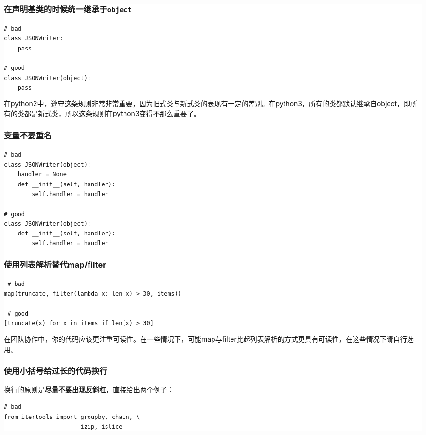 ### 在声明基类的时候统一继承于`object`

	# bad
	class JSONWriter:
	    pass
	
	# good
	class JSONWriter(object):
	    pass

在python2中，遵守这条规则非常非常重要，因为旧式类与新式类的表现有一定的差别。在python3，所有的类都默认继承自object，即所有的类都是新式类，所以这条规则在python3变得不那么重要了。

### 变量不要重名

	# bad
	class JSONWriter(object):
	    handler = None
	    def __init__(self, handler):
	        self.handler = handler
	
	# good
	class JSONWriter(object):
	    def __init__(self, handler):
	        self.handler = handler

### 使用列表解析替代map/filter

	 # bad
	map(truncate, filter(lambda x: len(x) > 30, items))
	
	 # good
	[truncate(x) for x in items if len(x) > 30]

在团队协作中，你的代码应该更注重可读性。在一些情况下，可能map与filter比起列表解析的方式更具有可读性，在这些情况下请自行选用。

### 使用小括号给过长的代码换行

换行的原则是**尽量不要出现反斜杠**，直接给出两个例子：

	# bad
	from itertools import groupby, chain, \
	                      izip, islice
	

[strunk-white]: https://en.wikipedia.org/wiki/The_Elements_of_Style
[pocoo]: https://flask.palletsprojects.com/en/1.1.x/styleguide/
[stop-classes]: https://www.youtube.com/watch?v=o9pEzgHorH0
[Counter]: https://github.com/python/cpython/blob/57b569d8af2b3263c5d9e6d75fb308f89ea17ac6/Lib/collections/__init__.py#L446-L841
[rq]: https://github.com/nvie/rq/blob/master/rq/queue.py
[idiomatic]: http://www.pixelmonkey.org/2010/11/03/pythonic-means-idiomatic-and-tasteful
[amontalenti]: http://twitter.com/amontalenti
[nvie]: http://twitter.com/nvie
[tweet]: https://twitter.com/amontalenti/status/682968375702716416